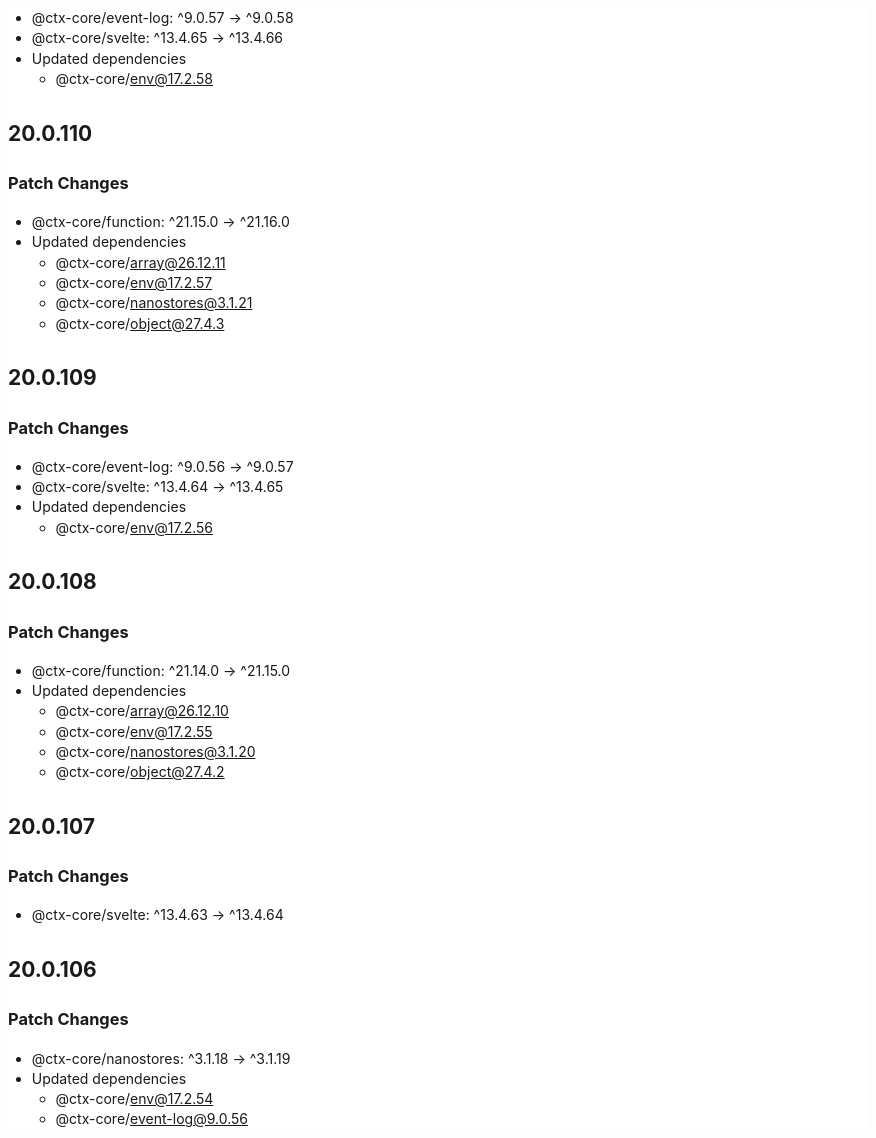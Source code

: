 - @ctx-core/event-log: ^9.0.57 -> ^9.0.58
- @ctx-core/svelte: ^13.4.65 -> ^13.4.66
- Updated dependencies
  - @ctx-core/env@17.2.58

## 20.0.110

### Patch Changes

- @ctx-core/function: ^21.15.0 -> ^21.16.0
- Updated dependencies
  - @ctx-core/array@26.12.11
  - @ctx-core/env@17.2.57
  - @ctx-core/nanostores@3.1.21
  - @ctx-core/object@27.4.3

## 20.0.109

### Patch Changes

- @ctx-core/event-log: ^9.0.56 -> ^9.0.57
- @ctx-core/svelte: ^13.4.64 -> ^13.4.65
- Updated dependencies
  - @ctx-core/env@17.2.56

## 20.0.108

### Patch Changes

- @ctx-core/function: ^21.14.0 -> ^21.15.0
- Updated dependencies
  - @ctx-core/array@26.12.10
  - @ctx-core/env@17.2.55
  - @ctx-core/nanostores@3.1.20
  - @ctx-core/object@27.4.2

## 20.0.107

### Patch Changes

- @ctx-core/svelte: ^13.4.63 -> ^13.4.64

## 20.0.106

### Patch Changes

- @ctx-core/nanostores: ^3.1.18 -> ^3.1.19
- Updated dependencies
  - @ctx-core/env@17.2.54
  - @ctx-core/event-log@9.0.56
